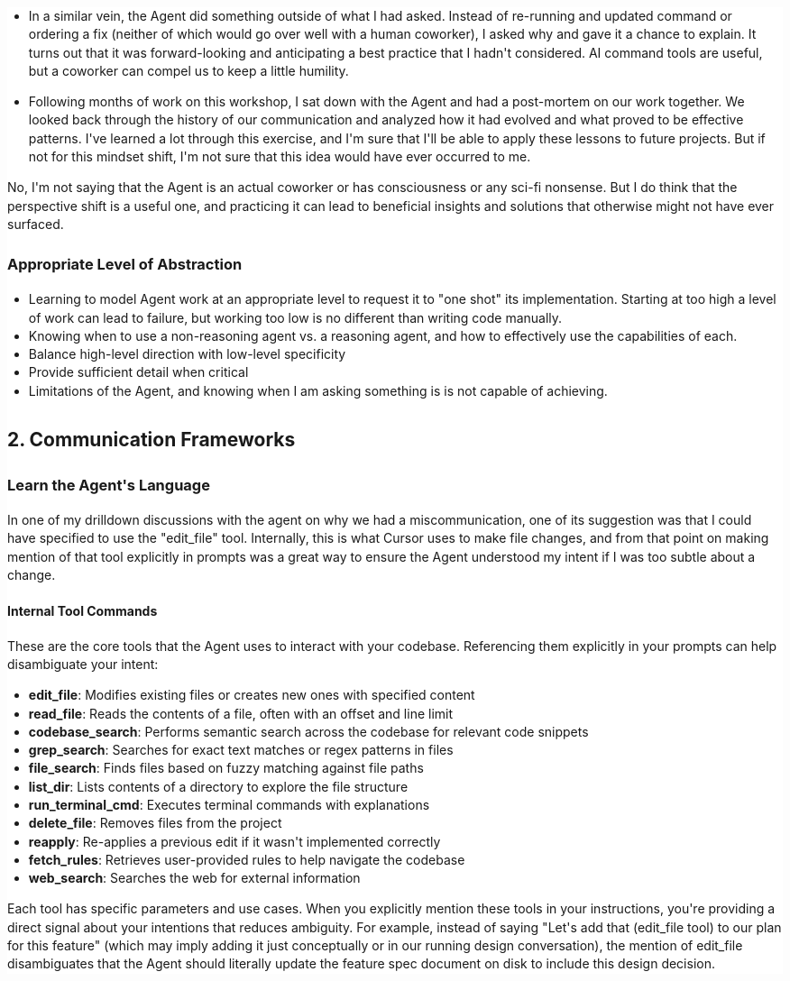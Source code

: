 - In a similar vein, the Agent did something outside of what I had asked. Instead of re-running and updated command or ordering a fix (neither of which would go over well with a human coworker), I asked why and gave it a chance to explain. It turns out that it was forward-looking and anticipating a best practice that I hadn't considered. AI command tools are useful, but a coworker can compel us to keep a little humility.

- Following months of work on this workshop, I sat down with the Agent and had a post-mortem on our work together. We looked back through the history of our communication and analyzed how it had evolved and what proved to be effective patterns. I've learned a lot through this exercise, and I'm sure that I'll be able to apply these lessons to future projects. But if not for this mindset shift, I'm not sure that this idea would have ever occurred to me.

No, I'm not saying that the Agent is an actual coworker or has consciousness or any sci-fi nonsense. But I do think that the perspective shift is a useful one, and practicing it can lead to beneficial insights and solutions that otherwise might not have ever surfaced.

### Appropriate Level of Abstraction
- Learning to model Agent work at an appropriate level to request it to "one shot" its implementation. Starting at too high a level of work can lead to failure, but working too low is no different than writing code manually.
- Knowing when to use a non-reasoning agent vs. a reasoning agent, and how to effectively use the capabilities of each.
- Balance high-level direction with low-level specificity
- Provide sufficient detail when critical
- Limitations of the Agent, and knowing when I am asking something is is not capable of achieving.

## 2. Communication Frameworks

### Learn the Agent's Language
In one of my drilldown discussions with the agent on why we had a miscommunication, one of its suggestion was that I could have specified to use the "edit_file" tool. Internally, this is what Cursor uses to make file changes, and from that point on making mention of that tool explicitly in prompts was a great way to ensure the Agent understood my intent if I was too subtle about a change.

#### Internal Tool Commands

These are the core tools that the Agent uses to interact with your codebase. Referencing them explicitly in your prompts can help disambiguate your intent:

- **edit_file**: Modifies existing files or creates new ones with specified content
- **read_file**: Reads the contents of a file, often with an offset and line limit
- **codebase_search**: Performs semantic search across the codebase for relevant code snippets
- **grep_search**: Searches for exact text matches or regex patterns in files
- **file_search**: Finds files based on fuzzy matching against file paths
- **list_dir**: Lists contents of a directory to explore the file structure
- **run_terminal_cmd**: Executes terminal commands with explanations
- **delete_file**: Removes files from the project
- **reapply**: Re-applies a previous edit if it wasn't implemented correctly
- **fetch_rules**: Retrieves user-provided rules to help navigate the codebase
- **web_search**: Searches the web for external information

Each tool has specific parameters and use cases. When you explicitly mention these tools in your instructions, you're providing a direct signal about your intentions that reduces ambiguity. For example, instead of saying "Let's add that (edit_file tool) to our plan for this feature" (which may imply adding it just conceptually or in our running design conversation), the mention of edit_file disambiguates that the Agent should literally update the feature spec document on disk to include this design decision.
